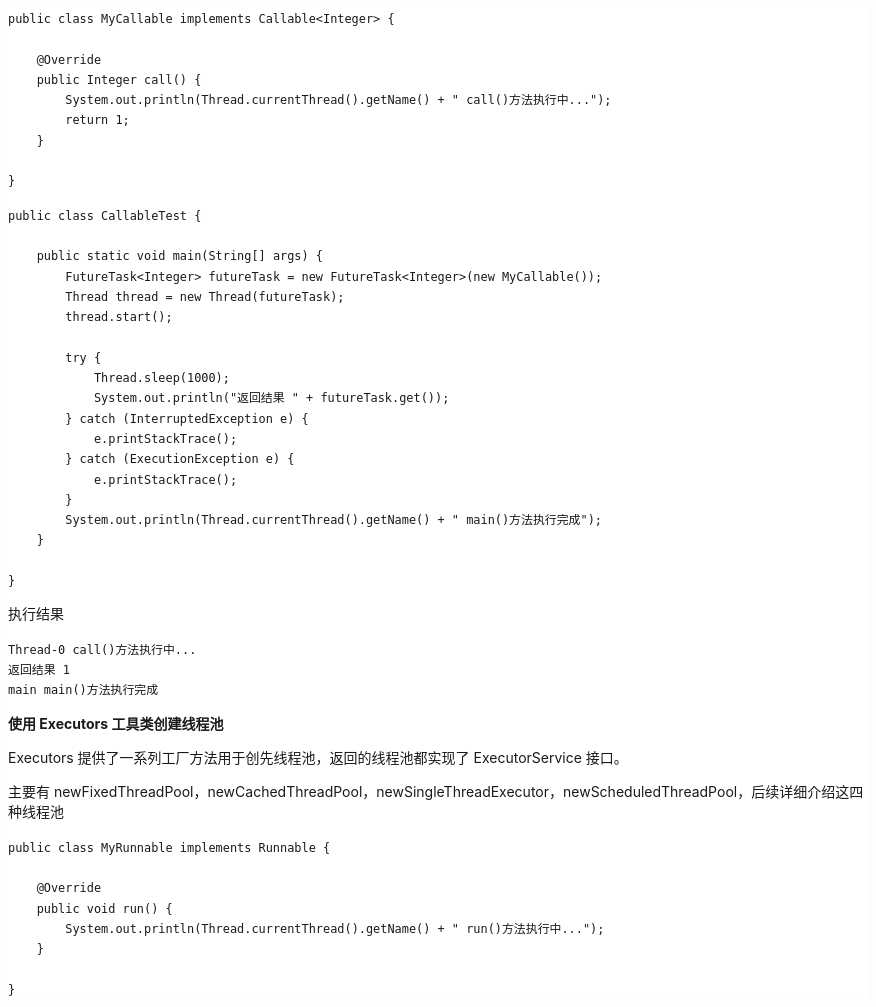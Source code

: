 ```
public class MyCallable implements Callable<Integer> {

    @Override
    public Integer call() {
        System.out.println(Thread.currentThread().getName() + " call()方法执行中...");
        return 1;
    }

}

```

```
public class CallableTest {

    public static void main(String[] args) {
        FutureTask<Integer> futureTask = new FutureTask<Integer>(new MyCallable());
        Thread thread = new Thread(futureTask);
        thread.start();

        try {
            Thread.sleep(1000);
            System.out.println("返回结果 " + futureTask.get());
        } catch (InterruptedException e) {
            e.printStackTrace();
        } catch (ExecutionException e) {
            e.printStackTrace();
        }
        System.out.println(Thread.currentThread().getName() + " main()方法执行完成");
    }

}

```

执行结果

```
Thread-0 call()方法执行中...
返回结果 1
main main()方法执行完成

```

**使用 Executors 工具类创建线程池**

Executors 提供了一系列工厂方法用于创先线程池，返回的线程池都实现了 ExecutorService 接口。

主要有 newFixedThreadPool，newCachedThreadPool，newSingleThreadExecutor，newScheduledThreadPool，后续详细介绍这四种线程池

```
public class MyRunnable implements Runnable {

    @Override
    public void run() {
        System.out.println(Thread.currentThread().getName() + " run()方法执行中...");
    }

}

```
